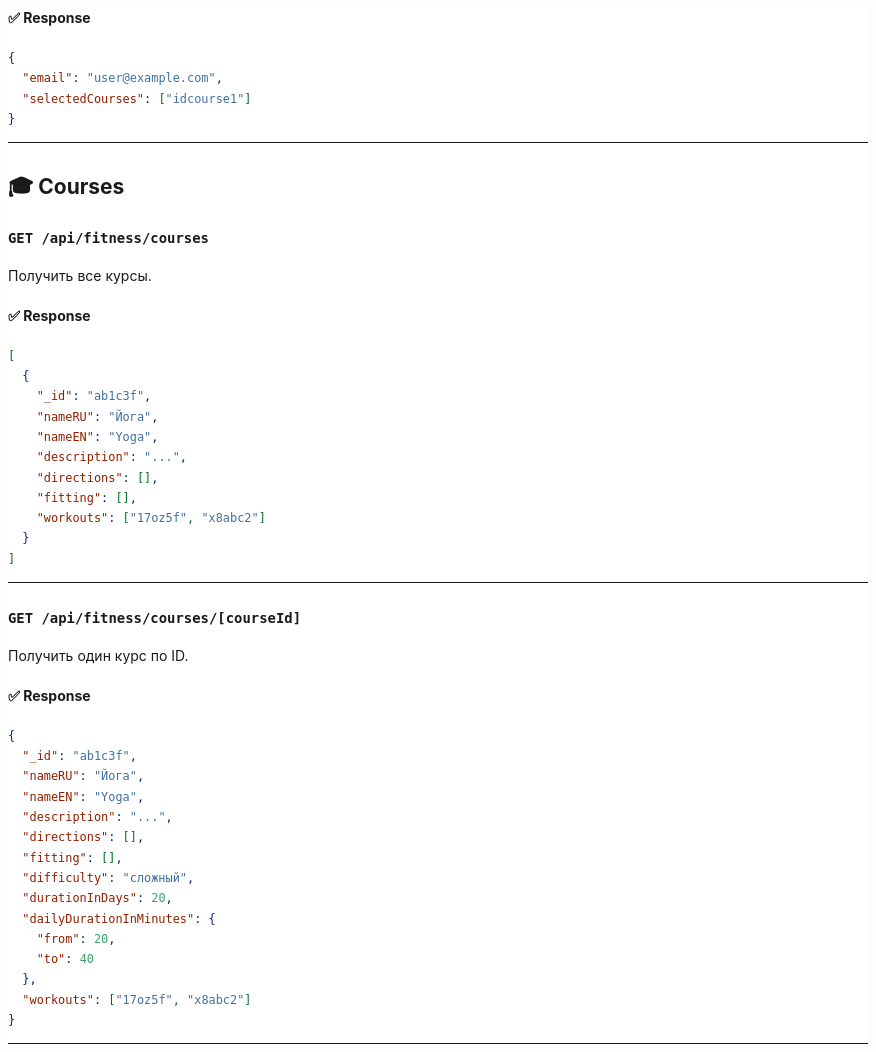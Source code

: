 #### ✅ Response

```json
{
  "email": "user@example.com",
  "selectedCourses": ["idcourse1"]
}
```

---

## 🎓 Courses

### `GET /api/fitness/courses`

Получить все курсы.

#### ✅ Response

```json
[
  {
    "_id": "ab1c3f",
    "nameRU": "Йога",
    "nameEN": "Yoga",
    "description": "...",
    "directions": [],
    "fitting": [],
    "workouts": ["17oz5f", "x8abc2"]
  }
]
```

---

### `GET /api/fitness/courses/[courseId]`

Получить один курс по ID.

#### ✅ Response

```json
{
  "_id": "ab1c3f",
  "nameRU": "Йога",
  "nameEN": "Yoga",
  "description": "...",
  "directions": [],
  "fitting": [],
  "difficulty": "сложный",
  "durationInDays": 20,
  "dailyDurationInMinutes": {
    "from": 20,
    "to": 40
  },
  "workouts": ["17oz5f", "x8abc2"]
}
```

---